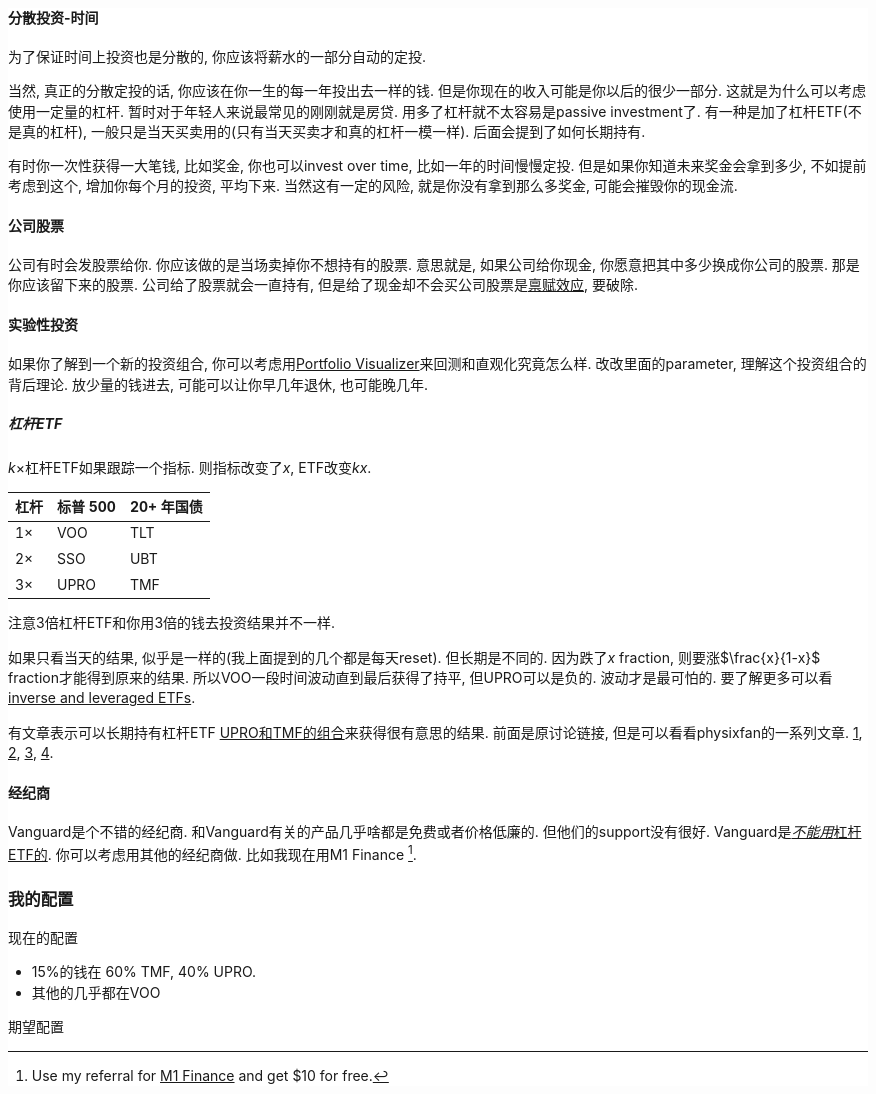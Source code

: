 #### 分散投资-时间

为了保证时间上投资也是分散的, 你应该将薪水的一部分自动的定投. 

当然, 真正的分散定投的话, 你应该在你一生的每一年投出去一样的钱. 但是你现在的收入可能是你以后的很少一部分. 这就是为什么可以考虑使用一定量的杠杆. 暂时对于年轻人来说最常见的刚刚就是房贷. 
用多了杠杆就不太容易是passive investment了. 有一种是加了杠杆ETF(不是真的杠杆), 一般只是当天买卖用的(只有当天买卖才和真的杠杆一模一样). 后面会提到了如何长期持有.

有时你一次性获得一大笔钱, 比如奖金, 你也可以invest over time, 比如一年的时间慢慢定投. 但是如果你知道未来奖金会拿到多少, 不如提前考虑到这个, 增加你每个月的投资, 平均下来. 当然这有一定的风险, 就是你没有拿到那么多奖金, 可能会摧毁你的现金流. 

#### 公司股票
公司有时会发股票给你. 你应该做的是当场卖掉你不想持有的股票.
意思就是, 如果公司给你现金, 你愿意把其中多少换成你公司的股票. 那是你应该留下来的股票.
公司给了股票就会一直持有, 但是给了现金却不会买公司股票是[禀赋效应](https://en.wikipedia.org/wiki/Endowment_effect), 要破除.

#### 实验性投资
如果你了解到一个新的投资组合, 你可以考虑用[Portfolio Visualizer](https://www.portfoliovisualizer.com/)来回测和直观化究竟怎么样. 改改里面的parameter, 理解这个投资组合的背后理论. 放少量的钱进去, 可能可以让你早几年退休, 也可能晚几年. 

##### 杠杆ETF

$k\times$杠杆ETF如果跟踪一个指标. 则指标改变了$x%$, ETF改变$kx%$.

|杠杆        | 标普 500     | 20+ 年国债   |
| --------- | ----------- | ----------- |
| $1\times$ | VOO         | TLT         |
| $2\times$ | SSO         | UBT         |
| $3\times$ | UPRO        | TMF         |

注意$3$倍杠杆ETF和你用$3$倍的钱去投资结果并不一样. 

如果只看当天的结果, 似乎是一样的(我上面提到的几个都是每天reset). 但长期是不同的. 因为跌了$x$ fraction, 则要涨$\frac{x}{1-x}$ fraction才能得到原来的结果. 所以VOO一段时间波动直到最后获得了持平, 但UPRO可以是负的. 波动才是最可怕的. 要了解更多可以看[inverse and leveraged ETFs](https://www.bogleheads.org/wiki/Inverse_and_leveraged_ETFs).

有文章表示可以长期持有杠杆ETF [UPRO和TMF的组合](https://www.bogleheads.org/forum/viewtopic.php?f=10&t=272007)来获得很有意思的结果. 前面是原讨论链接, 但是可以看看physixfan的一系列文章. [1](https://www.physixfan.com/40-upro-60-tmf/), [2](https://www.physixfan.com/risk-parity-touziceluegaijinbandongtaidiaozhenguprohetmfdebili/), [3](https://www.physixfan.com/gupiaohechangqizhaiquandefuxiangguanxingdaodishifoukeyichixu/), [4](https://www.physixfan.com/risk-parity-touzicelue-difengxianbanben/).

#### 经纪商
Vanguard是个不错的经纪商. 和Vanguard有关的产品几乎啥都是免费或者价格低廉的. 但他们的support没有很好.
Vanguard是[*不能用*杠杆ETF的](https://investor.vanguard.com/investing/leveraged-inverse-etf-etn). 你可以考虑用其他的经纪商做. 比如我现在用M1 Finance [^m1finance].

### 我的配置

现在的配置

 - 15%的钱在 60% TMF, 40% UPRO.
 - 其他的几乎都在VOO

期望配置


[^chasefreedomunlimited]: [Use this referral link for chase freedom unlimited](https://www.referyourchasecard.com/18/KRE9M4JY2C). Earn 3% cash back on all purchases in your first year up to $20,000 spent. After that, earn 1.5% cash back on all purchases.
[^turbotax]: [Use this referral link for Turbotax](http://fbuy.me/nwyLa) to get up to 20% off.
[^seated]: [Use this referral link for Seated](https://seated.app.link/j3FZwlVB1Y) and the code `CHAO19` to obtain extra \$5 dollars on your first reservation.
[^groupon]: Please [use this referral link for Groupon](https://www.groupon.com/visitor_referral/h/7a8e66c7-d3fa-467d-88c0-cb2fa0aa6384). I get \$10 and you don't get anything though.
[^restaurant]: Please [use this referral link for Restaurant.com](https://www.restaurant.com/referfriends/ReferredBy?refextid=f43f5fa8&prti=5157&ext=em_raf). I get \$10 gift card, you don't get anything though.
[^rakuten]: Please [use this referral link for Rakuten](https://www.rakuten.com/r/MGCCLX?eeid=28187) and get extra \$10.
[^checking]: [SoFi Money](https://www.sofi.com/share/money/2627476/) is a checking account with a very high APR for a checking account. Use my referral link and we both get \$50 after deposit of \$100. (You have to be a US person!) However, it is a Internet bank. If you really need physical services, I was using [chase total checking](https://accounts.chase.com/raf/share/2297938276).
[^savings]: For savings, find whatever offers the highest APR. Currently [Wealthfront](https://wlth.fr/2hp96Gw) has a pretty good offer.
[^mint]: If you are like me who only use credit cards, and there are only a few non-credit card purchase. Just link [Mint](https://mint.com) to credit cards and do some tracking. Track your checking accounts separately. This is because Mint often can't figure out transfers, and end up saying my budget is crazy high.
[^chasefreedom]: [Chase Freedom](https://www.referyourchasecard.com/2a/XDCUJDEKPJ) is fairly nice for its 5% categories. However, I generally never use them to their fullest.  
[^m1finance]: Use my referral for [M1 Finance](https://mbsy.co/zBs8G) and get \$10 for free.
[^personalcapital]: Use my referral for [Personal Capital](https://share.personalcapital.com/x/62x35X) to earn \$20 dollars. 
[^wealthfront]: Use this referral link to [Wealthfront](https://wlth.fr/2hp96Gw) to obtain \$5000 more managed free.
[^imm]: 曾经因为没有用律师弄移民导致吃了特别大的亏.